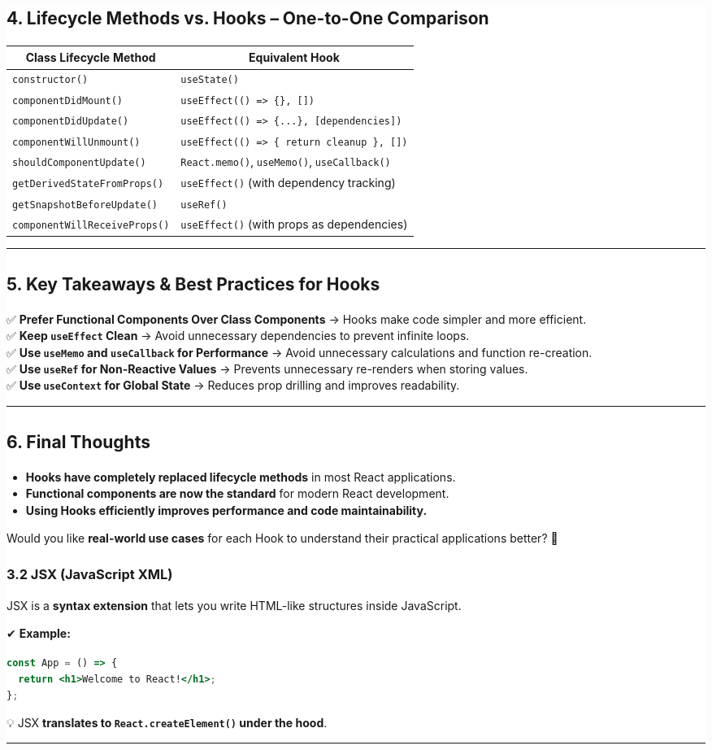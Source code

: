 
## **4. Lifecycle Methods vs. Hooks – One-to-One Comparison**  

| Class Lifecycle Method | Equivalent Hook |
|------------------------|----------------|
| `constructor()` | `useState()` |
| `componentDidMount()` | `useEffect(() => {}, [])` |
| `componentDidUpdate()` | `useEffect(() => {...}, [dependencies])` |
| `componentWillUnmount()` | `useEffect(() => { return cleanup }, [])` |
| `shouldComponentUpdate()` | `React.memo()`, `useMemo()`, `useCallback()` |
| `getDerivedStateFromProps()` | `useEffect()` (with dependency tracking) |
| `getSnapshotBeforeUpdate()` | `useRef()` |
| `componentWillReceiveProps()` | `useEffect()` (with props as dependencies) |

---

## **5. Key Takeaways & Best Practices for Hooks**  

✅ **Prefer Functional Components Over Class Components** → Hooks make code simpler and more efficient.  
✅ **Keep `useEffect` Clean** → Avoid unnecessary dependencies to prevent infinite loops.  
✅ **Use `useMemo` and `useCallback` for Performance** → Avoid unnecessary calculations and function re-creation.  
✅ **Use `useRef` for Non-Reactive Values** → Prevents unnecessary re-renders when storing values.  
✅ **Use `useContext` for Global State** → Reduces prop drilling and improves readability.  

---

## **6. Final Thoughts**  

- **Hooks have completely replaced lifecycle methods** in most React applications.  
- **Functional components are now the standard** for modern React development.  
- **Using Hooks efficiently improves performance and code maintainability.**  

Would you like **real-world use cases** for each Hook to understand their practical applications better? 🚀

### **3.2 JSX (JavaScript XML)**
JSX is a **syntax extension** that lets you write HTML-like structures inside JavaScript.  

✔ **Example:**
```jsx
const App = () => {
  return <h1>Welcome to React!</h1>;
};
```
💡 JSX **translates to `React.createElement()` under the hood**.  

---